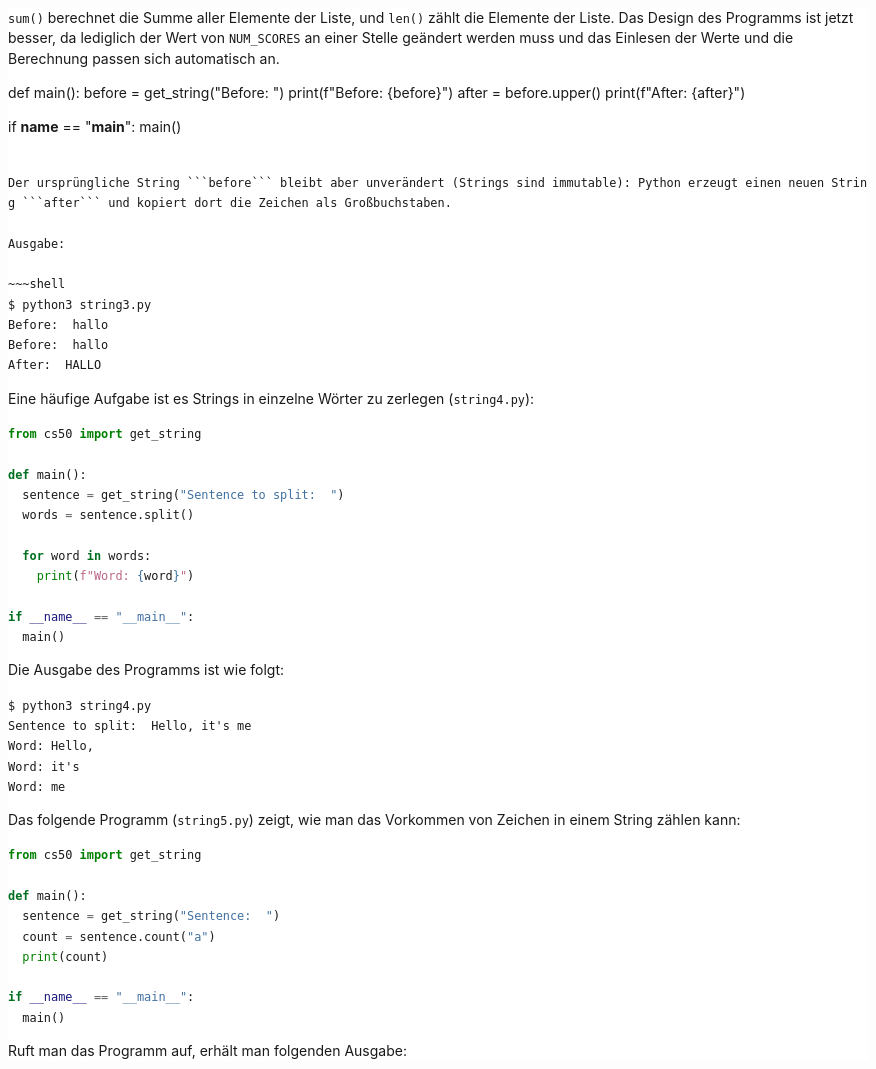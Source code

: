 ```sum()``` berechnet die Summe aller Elemente der Liste, und ```len()``` zählt die Elemente der Liste. Das Design des Programms ist jetzt besser, da lediglich der Wert von ```NUM_SCORES``` an einer Stelle geändert werden muss und das Einlesen der Werte und die Berechnung passen sich automatisch an.

def main():
  before = get_string("Before:  ")
  print(f"Before:  {before}")
  after = before.upper()
  print(f"After:  {after}")

if __name__ == "__main__":
  main()
~~~

Der ursprüngliche String ```before``` bleibt aber unverändert (Strings sind immutable): Python erzeugt einen neuen String ```after``` und kopiert dort die Zeichen als Großbuchstaben.

Ausgabe:

~~~shell
$ python3 string3.py 
Before:  hallo
Before:  hallo
After:  HALLO
~~~

Eine häufige Aufgabe ist es Strings in einzelne Wörter zu zerlegen (```string4.py```):

~~~python
from cs50 import get_string

def main():
  sentence = get_string("Sentence to split:  ")
  words = sentence.split()

  for word in words:
    print(f"Word: {word}")

if __name__ == "__main__":
  main()
~~~

Die Ausgabe des Programms ist wie folgt:

~~~shell
$ python3 string4.py 
Sentence to split:  Hello, it's me
Word: Hello,
Word: it's
Word: me
~~~

Das folgende Programm (```string5.py```) zeigt, wie man das Vorkommen von Zeichen in einem String zählen kann:

~~~python
from cs50 import get_string

def main():
  sentence = get_string("Sentence:  ")
  count = sentence.count("a")
  print(count)

if __name__ == "__main__":
  main()
~~~

Ruft man das Programm auf, erhält man folgenden Ausgabe:
```